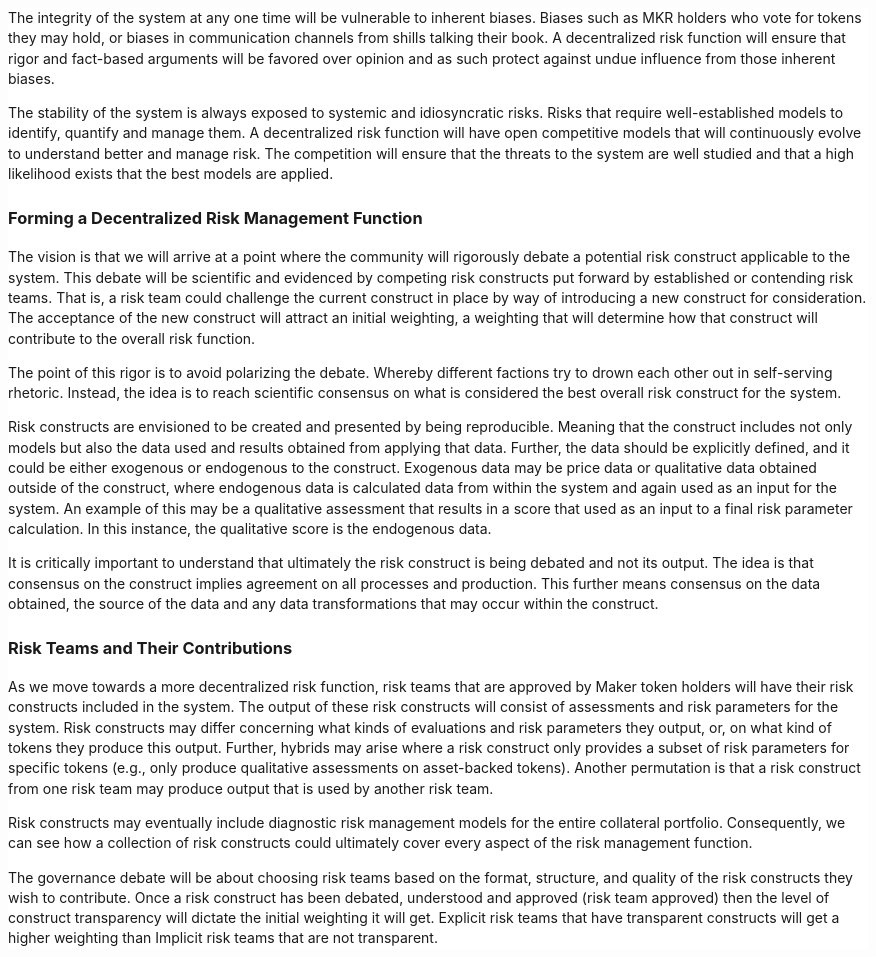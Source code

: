 The integrity of the system at any one time will be vulnerable to inherent biases. Biases such as MKR holders who vote for tokens they may hold, or biases in communication channels from shills talking their book. A decentralized risk function will ensure that rigor and fact-based arguments will be favored over opinion and as such protect against undue influence from those inherent biases.

The stability of the system is always exposed to systemic and idiosyncratic risks. Risks that require well-established models to identify, quantify and manage them. A decentralized risk function will have open competitive models that will continuously evolve to understand better and manage risk. The competition will ensure that the threats to the system are well studied and that a high likelihood exists that the best models are applied.

### Forming a Decentralized Risk Management Function

The vision is that we will arrive at a point where the community will rigorously debate a potential risk construct applicable to the system. This debate will be scientific and evidenced by competing risk constructs put forward by established or contending risk teams. That is, a risk team could challenge the current construct in place by way of introducing a new construct for consideration. The acceptance of the new construct will attract an initial weighting, a weighting that will determine how that construct will contribute to the overall risk function.

The point of this rigor is to avoid polarizing the debate. Whereby different factions try to drown each other out in self-serving rhetoric. Instead, the idea is to reach scientific consensus on what is considered the best overall risk construct for the system.

Risk constructs are envisioned to be created and presented by being reproducible. Meaning that the construct includes not only models but also the data used and results obtained from applying that data. Further, the data should be explicitly defined, and it could be either exogenous or endogenous to the construct. Exogenous data may be price data or qualitative data obtained outside of the construct, where endogenous data is calculated data from within the system and again used as an input for the system. An example of this may be a
qualitative assessment that results in a score that used as an input to a final risk parameter calculation. In this instance, the qualitative score is the endogenous data.

It is critically important to understand that ultimately the risk construct is being debated and not its output. The idea is that consensus on the construct implies agreement on all processes and production. This further means consensus on the data obtained, the source of the data and any data transformations that may occur within the construct.

### Risk Teams and Their Contributions

As we move towards a more decentralized risk function, risk teams that are approved by Maker token holders will have their risk constructs included in the system. The output of these risk constructs will consist of assessments and risk parameters for the system. Risk constructs may differ concerning what kinds of evaluations and risk parameters they output, or, on what kind of tokens they produce this output. Further, hybrids may arise where a risk construct only provides a subset of risk parameters for specific tokens (e.g., only produce qualitative assessments on asset-backed tokens). Another permutation is that a risk construct from one risk team may produce output that is used by another risk team.

Risk constructs may eventually include diagnostic risk management models for the entire collateral portfolio. Consequently, we can see how a collection of risk constructs could ultimately cover every aspect of the risk management function.

The governance debate will be about choosing risk teams based on the format, structure, and quality of the risk constructs they wish to contribute. Once a risk construct has been debated, understood and approved (risk team approved) then the level of construct transparency will dictate the initial weighting it will get. Explicit risk teams that have transparent constructs will get a higher weighting than Implicit risk teams that are not transparent.
